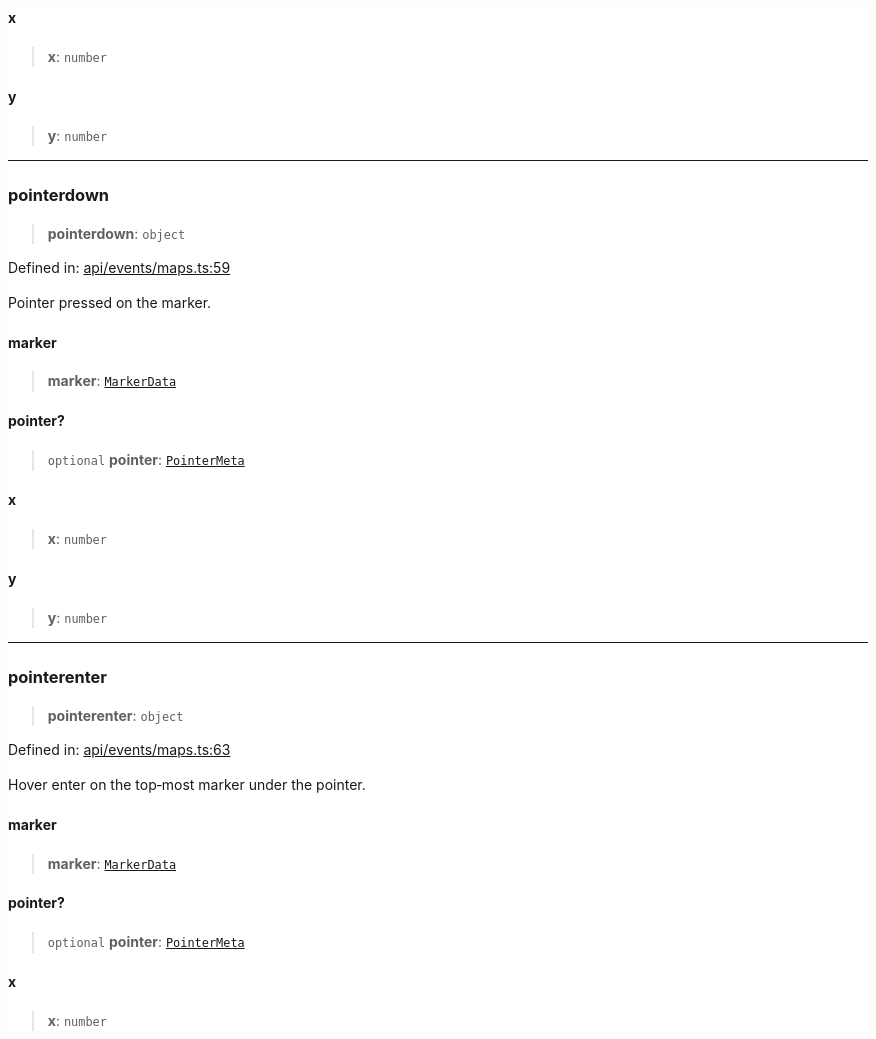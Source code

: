 #### x

> **x**: `number`

#### y

> **y**: `number`

***

### pointerdown

> **pointerdown**: `object`

Defined in: [api/events/maps.ts:59](https://github.com/gamingtools/gt-map/blob/456675b84d19e7c9d557294c3b19a4bb0dcd9d51/packages/gtmap/src/api/events/maps.ts#L59)

Pointer pressed on the marker.

#### marker

> **marker**: [`MarkerData`](Interface.MarkerData.md)

#### pointer?

> `optional` **pointer**: [`PointerMeta`](Interface.PointerMeta.md)

#### x

> **x**: `number`

#### y

> **y**: `number`

***

### pointerenter

> **pointerenter**: `object`

Defined in: [api/events/maps.ts:63](https://github.com/gamingtools/gt-map/blob/456675b84d19e7c9d557294c3b19a4bb0dcd9d51/packages/gtmap/src/api/events/maps.ts#L63)

Hover enter on the top‑most marker under the pointer.

#### marker

> **marker**: [`MarkerData`](Interface.MarkerData.md)

#### pointer?

> `optional` **pointer**: [`PointerMeta`](Interface.PointerMeta.md)

#### x

> **x**: `number`
